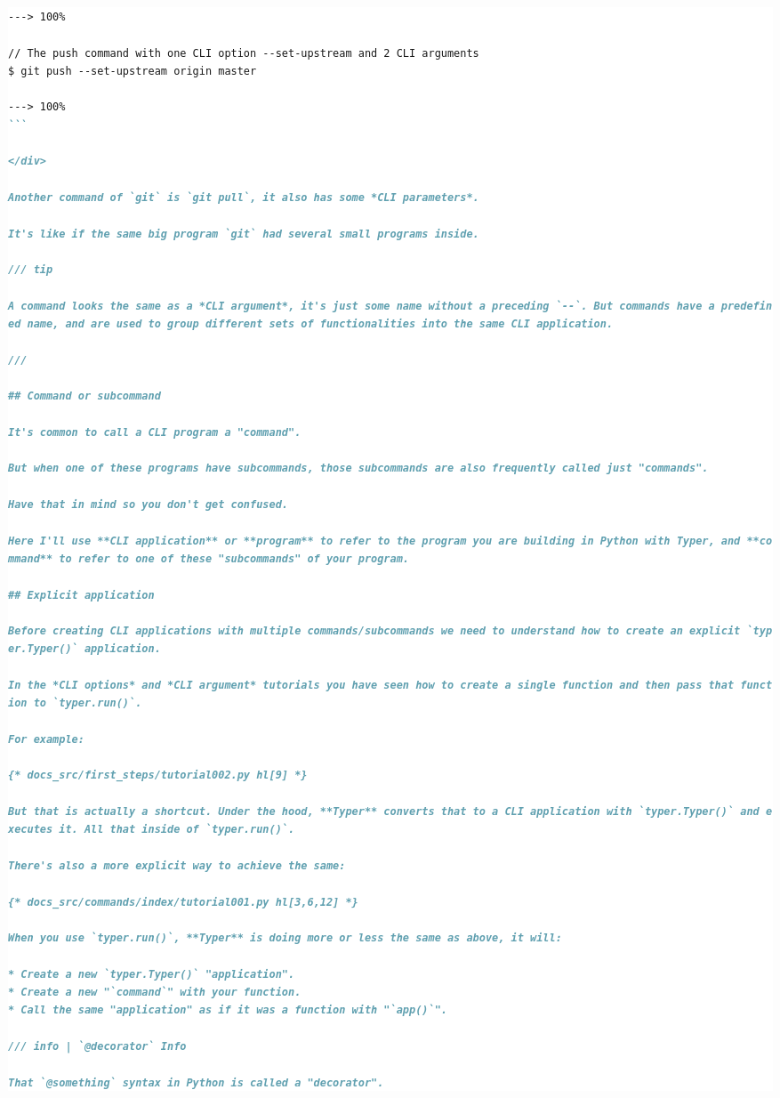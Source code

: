 ````markdown
---> 100%

// The push command with one CLI option --set-upstream and 2 CLI arguments
$ git push --set-upstream origin master

---> 100%
```

</div>

Another command of `git` is `git pull`, it also has some *CLI parameters*.

It's like if the same big program `git` had several small programs inside.

/// tip

A command looks the same as a *CLI argument*, it's just some name without a preceding `--`. But commands have a predefined name, and are used to group different sets of functionalities into the same CLI application.

///

## Command or subcommand

It's common to call a CLI program a "command".

But when one of these programs have subcommands, those subcommands are also frequently called just "commands".

Have that in mind so you don't get confused.

Here I'll use **CLI application** or **program** to refer to the program you are building in Python with Typer, and **command** to refer to one of these "subcommands" of your program.

## Explicit application

Before creating CLI applications with multiple commands/subcommands we need to understand how to create an explicit `typer.Typer()` application.

In the *CLI options* and *CLI argument* tutorials you have seen how to create a single function and then pass that function to `typer.run()`.

For example:

{* docs_src/first_steps/tutorial002.py hl[9] *}

But that is actually a shortcut. Under the hood, **Typer** converts that to a CLI application with `typer.Typer()` and executes it. All that inside of `typer.run()`.

There's also a more explicit way to achieve the same:

{* docs_src/commands/index/tutorial001.py hl[3,6,12] *}

When you use `typer.run()`, **Typer** is doing more or less the same as above, it will:

* Create a new `typer.Typer()` "application".
* Create a new "`command`" with your function.
* Call the same "application" as if it was a function with "`app()`".

/// info | `@decorator` Info

That `@something` syntax in Python is called a "decorator".

````